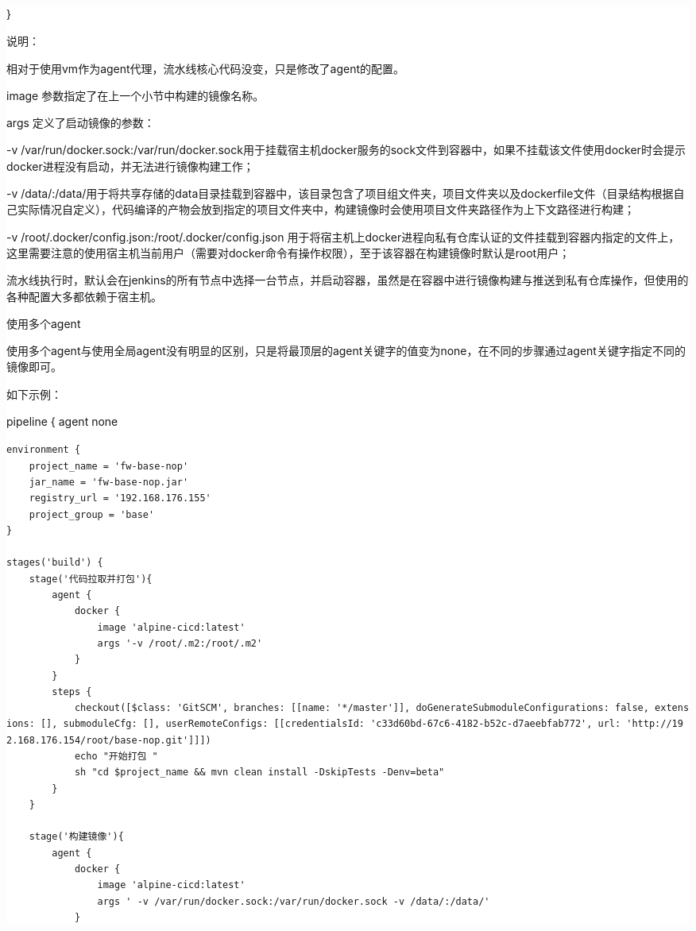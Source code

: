 }


说明：


相对于使用vm作为agent代理，流水线核心代码没变，只是修改了agent的配置。

image 参数指定了在上一个小节中构建的镜像名称。

args 定义了启动镜像的参数：


-v /var/run/docker.sock:/var/run/docker.sock用于挂载宿主机docker服务的sock文件到容器中，如果不挂载该文件使用docker时会提示docker进程没有启动，并无法进行镜像构建工作；

-v /data/:/data/用于将共享存储的data目录挂载到容器中，该目录包含了项目组文件夹，项目文件夹以及dockerfile文件（目录结构根据自己实际情况自定义），代码编译的产物会放到指定的项目文件夹中，构建镜像时会使用项目文件夹路径作为上下文路径进行构建；

-v /root/.docker/config.json:/root/.docker/config.json 用于将宿主机上docker进程向私有仓库认证的文件挂载到容器内指定的文件上，这里需要注意的使用宿主机当前用户（需要对docker命令有操作权限），至于该容器在构建镜像时默认是root用户；

流水线执行时，默认会在jenkins的所有节点中选择一台节点，并启动容器，虽然是在容器中进行镜像构建与推送到私有仓库操作，但使用的各种配置大多都依赖于宿主机。

使用多个agent

使用多个agent与使用全局agent没有明显的区别，只是将最顶层的agent关键字的值变为none，在不同的步骤通过agent关键字指定不同的镜像即可。

如下示例：

pipeline {
    agent none

    environment {
        project_name = 'fw-base-nop'
        jar_name = 'fw-base-nop.jar'
        registry_url = '192.168.176.155'
        project_group = 'base'
    }

    stages('build') {    
        stage('代码拉取并打包'){
            agent { 
                docker {
                    image 'alpine-cicd:latest'
                    args '-v /root/.m2:/root/.m2'
                } 
            }
            steps {
                checkout([$class: 'GitSCM', branches: [[name: '*/master']], doGenerateSubmoduleConfigurations: false, extensions: [], submoduleCfg: [], userRemoteConfigs: [[credentialsId: 'c33d60bd-67c6-4182-b52c-d7aeebfab772', url: 'http://192.168.176.154/root/base-nop.git']]])
                echo "开始打包 "
                sh "cd $project_name && mvn clean install -DskipTests -Denv=beta"
            }
        }

        stage('构建镜像'){
            agent { 
                docker {
                    image 'alpine-cicd:latest'
                    args ' -v /var/run/docker.sock:/var/run/docker.sock -v /data/:/data/'
                } 
